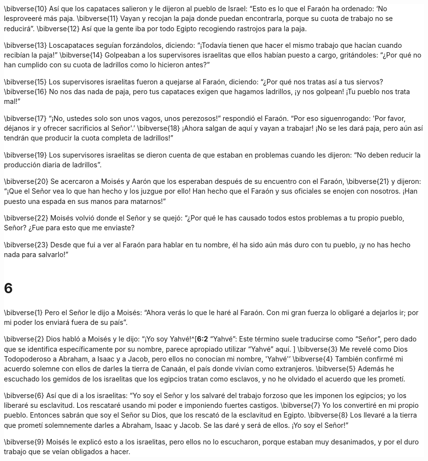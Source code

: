 \bibverse{10} Así que los capataces salieron y le dijeron al pueblo de Israel: “Esto es lo que el Faraón ha ordenado: ‘No lesproveeré más paja. \bibverse{11} Vayan y recojan la paja donde puedan encontrarla, porque su cuota de trabajo no se reducirá”. \bibverse{12} Así que la gente iba por todo Egipto recogiendo rastrojos para la paja. 

\bibverse{13} Loscapataces seguían forzándolos, diciendo: “¡Todavía tienen que hacer el mismo trabajo que hacían cuando recibían la paja!” \bibverse{14} Golpeaban a los supervisores israelitas que ellos habían puesto a cargo, gritándoles: “¿Por qué no han cumplido con su cuota de ladrillos como lo hicieron antes?” 

\bibverse{15} Los supervisores israelitas fueron a quejarse al Faraón, diciendo: “¿Por qué nos tratas así a tus siervos? \bibverse{16} No nos das nada de paja, pero tus capataces exigen que hagamos ladrillos, ¡y nos golpean! ¡Tu pueblo nos trata mal!” 

\bibverse{17} “¡No, ustedes solo son unos vagos, unos perezosos!” respondió el Faraón. “Por eso siguenrogando: 'Por favor, déjanos ir y ofrecer sacrificios al Señor'.’ \bibverse{18} ¡Ahora salgan de aquí y vayan a trabajar! ¡No se les dará paja, pero aún así tendrán que producir la cuota completa de ladrillos!” 

\bibverse{19} Los supervisores israelitas se dieron cuenta de que estaban en problemas cuando les dijeron: “No deben reducir la producción diaria de ladrillos”. 

\bibverse{20} Se acercaron a Moisés y Aarón que los esperaban después de su encuentro con el Faraón, \bibverse{21} y dijeron: “¡Que el Señor vea lo que han hecho y los juzgue por ello! Han hecho que el Faraón y sus oficiales se enojen con nosotros. ¡Han puesto una espada en sus manos para matarnos!” 

\bibverse{22} Moisés volvió donde el Señor y se quejó: “¿Por qué le has causado todos estos problemas a tu propio pueblo, Señor? ¿Fue para esto que me enviaste? 

\bibverse{23} Desde que fui a ver al Faraón para hablar en tu nombre, él ha sido aún más duro con tu pueblo, ¡y no has hecho nada para salvarlo!” 

# 6 
\bibverse{1} Pero el Señor le dijo a Moisés: “Ahora verás lo que le haré al Faraón. Con mi gran fuerza lo obligaré a dejarlos ir; por mi poder los enviará fuera de su país”. 

\bibverse{2} Dios habló a Moisés y le dijo: “¡Yo soy Yahvé!^[**6:2** “Yahvé”: Este término suele traducirse como “Señor”, pero dado que se identifica específicamente por su nombre, parece apropiado utilizar “Yahvé” aquí. ] \bibverse{3} Me revelé como Dios Todopoderoso a Abraham, a Isaac y a Jacob, pero ellos no conocían mi nombre, 'Yahvé'’ \bibverse{4} También confirmé mi acuerdo solemne con ellos de darles la tierra de Canaán, el país donde vivían como extranjeros. \bibverse{5} Además he escuchado los gemidos de los israelitas que los egipcios tratan como esclavos, y no he olvidado el acuerdo que les prometí. 


\bibverse{6} Así que di a los israelitas: “Yo soy el Señor y los salvaré del trabajo forzoso que les imponen los egipcios; yo los liberaré su esclavitud. Los rescataré usando mi poder e imponiendo fuertes castigos. \bibverse{7} Yo los convertiré en mi propio pueblo. Entonces sabrán que soy el Señor su Dios, que los rescató de la esclavitud en Egipto. \bibverse{8} Los llevaré a la tierra que prometí solemnemente darles a Abraham, Isaac y Jacob. Se las daré y será de ellos. ¡Yo soy el Señor!” 

\bibverse{9} Moisés le explicó esto a los israelitas, pero ellos no lo escucharon, porque estaban muy desanimados, y por el duro trabajo que se veían obligados a hacer. 
